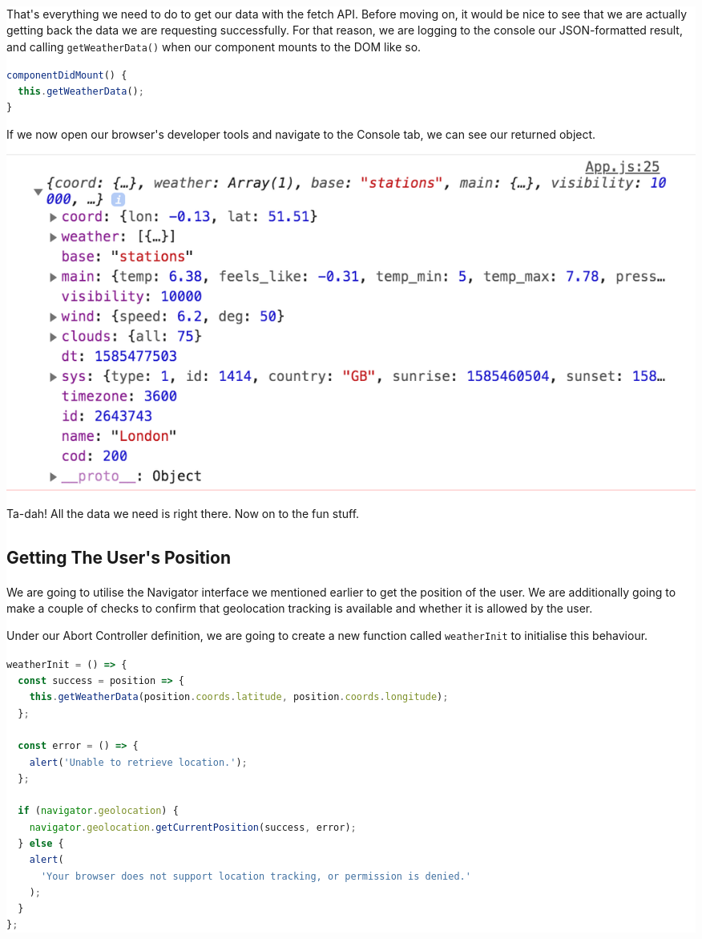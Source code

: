 
That's everything we need to do to get our data with the fetch API. Before moving on, it would be nice to see that we are actually getting back the data we are requesting successfully. For that reason, we are logging to the console our JSON-formatted result, and calling `getWeatherData()` when our component mounts to the DOM like so.

```javascript
componentDidMount() {
  this.getWeatherData();
}
```

If we now open our browser's developer tools and navigate to the Console tab, we can see our returned object.

![browser console](weather-app-console.png)

Ta-dah! All the data we need is right there. Now on to the fun stuff.

## Getting The User's Position <a name='position'></a>

We are going to utilise the Navigator interface we mentioned earlier to get the position of the user. We are additionally going to make a couple of checks to confirm that geolocation tracking is available and whether it is allowed by the user.

Under our Abort Controller definition, we are going to create a new function called `weatherInit` to initialise this behaviour.

```javascript
weatherInit = () => {
  const success = position => {
    this.getWeatherData(position.coords.latitude, position.coords.longitude);
  };

  const error = () => {
    alert('Unable to retrieve location.');
  };

  if (navigator.geolocation) {
    navigator.geolocation.getCurrentPosition(success, error);
  } else {
    alert(
      'Your browser does not support location tracking, or permission is denied.'
    );
  }
};
```